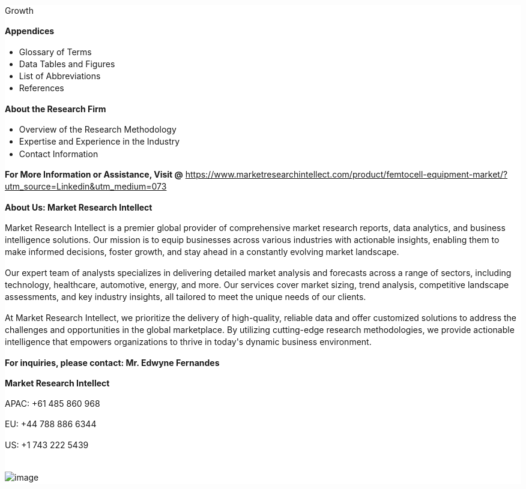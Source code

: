 Growth</li></ul><p><strong>Appendices</strong></p><ul><li>Glossary of Terms</li><li>Data Tables and Figures</li><li>List of Abbreviations</li><li>References</li></ul><p><strong>About the Research Firm</strong></p><ul><li>Overview of the Research Methodology</li><li>Expertise and Experience in the Industry</li><li>Contact Information</li></ul></div><div class="article-main__content" data-test-id="publishing-text-block"><p><span class="font-[700]"><strong>For More Information or Assistance, Visit @</strong>&nbsp;<a href="https://www.marketresearchintellect.com/product/femtocell-equipment-market/?utm_source=Linkedin&utm_medium=073">https://www.marketresearchintellect.com/product/femtocell-equipment-market/?utm_source=Linkedin&utm_medium=073</a></span></p><p><strong>About Us: Market Research Intellect</strong></p><p>Market Research Intellect is a premier global provider of comprehensive market research reports, data analytics, and business intelligence solutions. Our mission is to equip businesses across various industries with actionable insights, enabling them to make informed decisions, foster growth, and stay ahead in a constantly evolving market landscape.</p><p>Our expert team of analysts specializes in delivering detailed market analysis and forecasts across a range of sectors, including technology, healthcare, automotive, energy, and more. Our services cover market sizing, trend analysis, competitive landscape assessments, and key industry insights, all tailored to meet the unique needs of our clients.</p><p>At Market Research Intellect, we prioritize the delivery of high-quality, reliable data and offer customized solutions to address the challenges and opportunities in the global marketplace. By utilizing cutting-edge research methodologies, we provide actionable intelligence that empowers organizations to thrive in today's dynamic business environment.</p><p><strong>For inquiries, please contact: Mr. Edwyne Fernandes</strong></p><p><strong>Market Research Intellect</strong></p><p>APAC: +61 485 860 968</p><p>EU: +44 788 886 6344</p><p>US: +1 743 222 5439</p></div><div class="article-main__content" data-test-id="publishing-text-block">&nbsp;</div>
![image](https://github.com/user-attachments/assets/5eaedda7-c9c4-415e-9e4d-9e0f0195ebcb)
